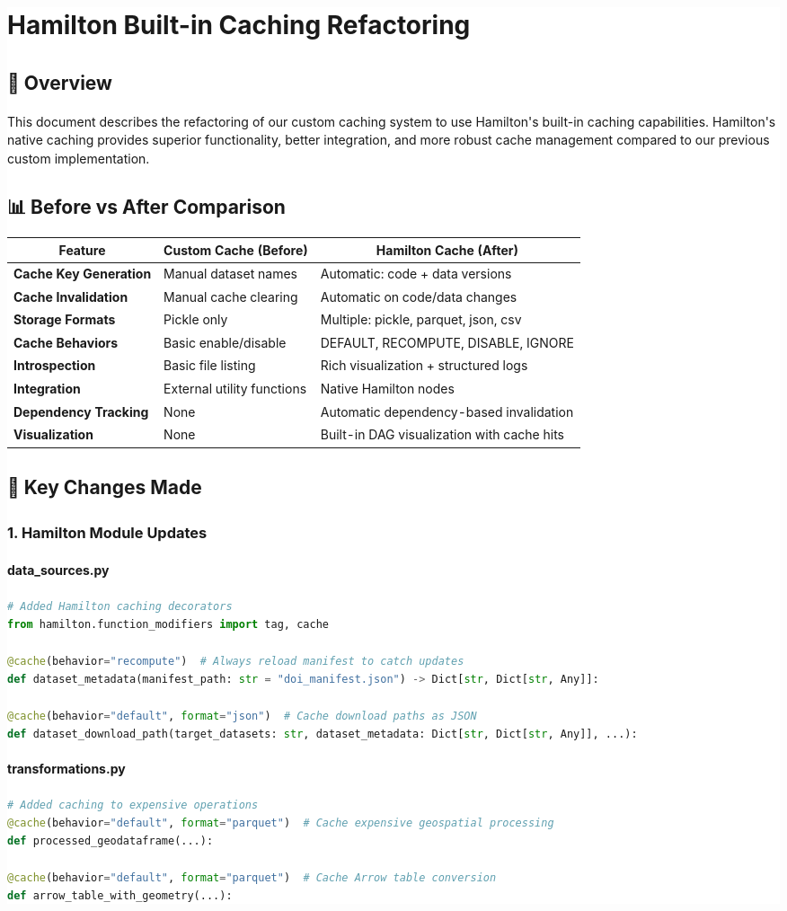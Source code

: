 # Hamilton Built-in Caching Refactoring

## 🎯 **Overview**

This document describes the refactoring of our custom caching system to use Hamilton's built-in caching capabilities. Hamilton's native caching provides superior functionality, better integration, and more robust cache management compared to our previous custom implementation.

## 📊 **Before vs After Comparison**

| Feature | Custom Cache (Before) | Hamilton Cache (After) |
|---------|----------------------|------------------------|
| **Cache Key Generation** | Manual dataset names | Automatic: code + data versions |
| **Cache Invalidation** | Manual cache clearing | Automatic on code/data changes |
| **Storage Formats** | Pickle only | Multiple: pickle, parquet, json, csv |
| **Cache Behaviors** | Basic enable/disable | DEFAULT, RECOMPUTE, DISABLE, IGNORE |
| **Introspection** | Basic file listing | Rich visualization + structured logs |
| **Integration** | External utility functions | Native Hamilton nodes |
| **Dependency Tracking** | None | Automatic dependency-based invalidation |
| **Visualization** | None | Built-in DAG visualization with cache hits |

## 🔧 **Key Changes Made**

### 1. **Hamilton Module Updates**

#### **data_sources.py**
```python
# Added Hamilton caching decorators
from hamilton.function_modifiers import tag, cache

@cache(behavior="recompute")  # Always reload manifest to catch updates
def dataset_metadata(manifest_path: str = "doi_manifest.json") -> Dict[str, Dict[str, Any]]:

@cache(behavior="default", format="json")  # Cache download paths as JSON
def dataset_download_path(target_datasets: str, dataset_metadata: Dict[str, Dict[str, Any]], ...):
```

#### **transformations.py**
```python
# Added caching to expensive operations
@cache(behavior="default", format="parquet")  # Cache expensive geospatial processing
def processed_geodataframe(...):

@cache(behavior="default", format="parquet")  # Cache Arrow table conversion
def arrow_table_with_geometry(...):
```
